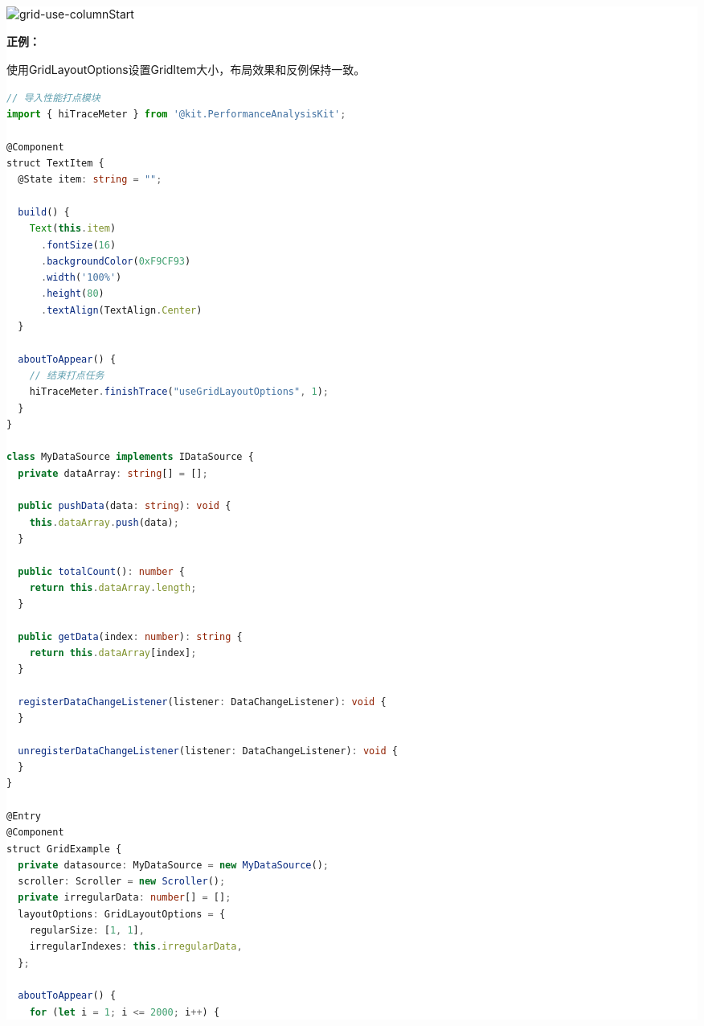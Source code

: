 ![grid-use-columnStart](./figures/grid-use-columnStart.png)

**正例：**

使用GridLayoutOptions设置GridItem大小，布局效果和反例保持一致。

```ts
// 导入性能打点模块
import { hiTraceMeter } from '@kit.PerformanceAnalysisKit';

@Component
struct TextItem {
  @State item: string = "";

  build() {
    Text(this.item)
      .fontSize(16)
      .backgroundColor(0xF9CF93)
      .width('100%')
      .height(80)
      .textAlign(TextAlign.Center)
  }

  aboutToAppear() {
    // 结束打点任务
    hiTraceMeter.finishTrace("useGridLayoutOptions", 1);
  }
}

class MyDataSource implements IDataSource {
  private dataArray: string[] = [];

  public pushData(data: string): void {
    this.dataArray.push(data);
  }

  public totalCount(): number {
    return this.dataArray.length;
  }

  public getData(index: number): string {
    return this.dataArray[index];
  }

  registerDataChangeListener(listener: DataChangeListener): void {
  }

  unregisterDataChangeListener(listener: DataChangeListener): void {
  }
}

@Entry
@Component
struct GridExample {
  private datasource: MyDataSource = new MyDataSource();
  scroller: Scroller = new Scroller();
  private irregularData: number[] = [];
  layoutOptions: GridLayoutOptions = {
    regularSize: [1, 1],
    irregularIndexes: this.irregularData,
  };

  aboutToAppear() {
    for (let i = 1; i <= 2000; i++) {
```